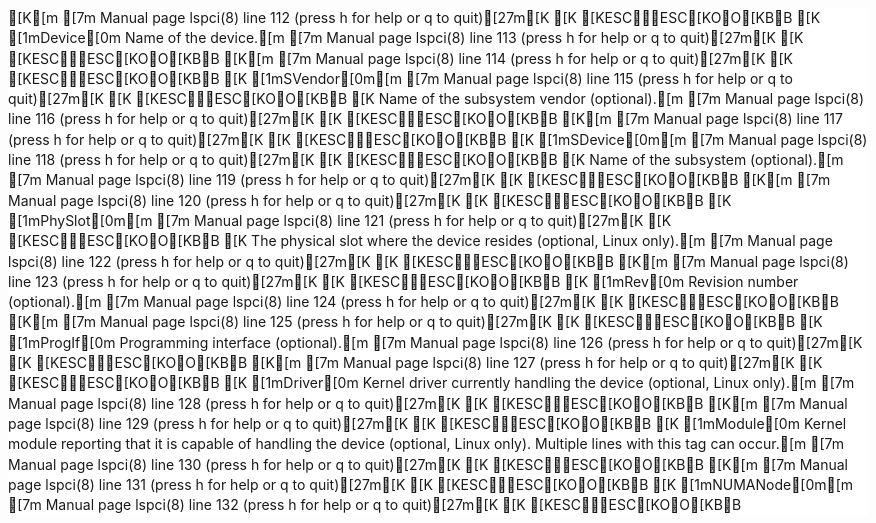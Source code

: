 [K[m
[7m Manual page lspci(8) line 112 (press h for help or q to quit)[27m[K
[K [KESCESC[KOO[KBB
[K       [1mDevice[0m Name of the device.[m
[7m Manual page lspci(8) line 113 (press h for help or q to quit)[27m[K
[K [KESCESC[KOO[KBB
[K[m
[7m Manual page lspci(8) line 114 (press h for help or q to quit)[27m[K
[K [KESCESC[KOO[KBB
[K       [1mSVendor[0m[m
[7m Manual page lspci(8) line 115 (press h for help or q to quit)[27m[K
[K [KESCESC[KOO[KBB
[K              Name of the subsystem vendor (optional).[m
[7m Manual page lspci(8) line 116 (press h for help or q to quit)[27m[K
[K [KESCESC[KOO[KBB
[K[m
[7m Manual page lspci(8) line 117 (press h for help or q to quit)[27m[K
[K [KESCESC[KOO[KBB
[K       [1mSDevice[0m[m
[7m Manual page lspci(8) line 118 (press h for help or q to quit)[27m[K
[K [KESCESC[KOO[KBB
[K              Name of the subsystem (optional).[m
[7m Manual page lspci(8) line 119 (press h for help or q to quit)[27m[K
[K [KESCESC[KOO[KBB
[K[m
[7m Manual page lspci(8) line 120 (press h for help or q to quit)[27m[K
[K [KESCESC[KOO[KBB
[K       [1mPhySlot[0m[m
[7m Manual page lspci(8) line 121 (press h for help or q to quit)[27m[K
[K [KESCESC[KOO[KBB
[K              The physical slot where the device resides (optional, Linux only).[m
[7m Manual page lspci(8) line 122 (press h for help or q to quit)[27m[K
[K [KESCESC[KOO[KBB
[K[m
[7m Manual page lspci(8) line 123 (press h for help or q to quit)[27m[K
[K [KESCESC[KOO[KBB
[K       [1mRev[0m    Revision number (optional).[m
[7m Manual page lspci(8) line 124 (press h for help or q to quit)[27m[K
[K [KESCESC[KOO[KBB
[K[m
[7m Manual page lspci(8) line 125 (press h for help or q to quit)[27m[K
[K [KESCESC[KOO[KBB
[K       [1mProgIf[0m Programming interface (optional).[m
[7m Manual page lspci(8) line 126 (press h for help or q to quit)[27m[K
[K [KESCESC[KOO[KBB
[K[m
[7m Manual page lspci(8) line 127 (press h for help or q to quit)[27m[K
[K [KESCESC[KOO[KBB
[K       [1mDriver[0m Kernel driver currently handling the device (optional, Linux only).[m
[7m Manual page lspci(8) line 128 (press h for help or q to quit)[27m[K
[K [KESCESC[KOO[KBB
[K[m
[7m Manual page lspci(8) line 129 (press h for help or q to quit)[27m[K
[K [KESCESC[KOO[KBB
[K       [1mModule[0m Kernel module reporting that it is capable of handling the device (optional, Linux only). Multiple lines with this tag can occur.[m
[7m Manual page lspci(8) line 130 (press h for help or q to quit)[27m[K
[K [KESCESC[KOO[KBB
[K[m
[7m Manual page lspci(8) line 131 (press h for help or q to quit)[27m[K
[K [KESCESC[KOO[KBB
[K       [1mNUMANode[0m[m
[7m Manual page lspci(8) line 132 (press h for help or q to quit)[27m[K
[K [KESCESC[KOO[KBB